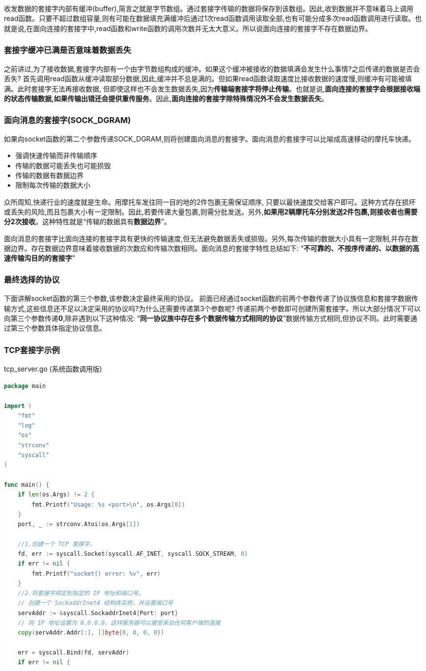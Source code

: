 
收发数据的套接字内部有缓冲(buffer),简言之就是字节数组。通过套接字传输的数据将保存到该数组。因此,收到数据并不意味着马上调用read函数。只要不超过数组容量,则有可能在数据填充满缓冲后通过1次read函数调用读取全部,也有可能分成多次read函数调用进行读取。也就是说,在面向连接的套接字中,read函数和write函数的调用次数并无太大意义。所以说面向连接的套接字不存在数据边界。


### 套接字缓冲已满是否意味着数据丢失
之前讲过,为了接收数据,套接字内部有一个由字节数组构成的缓冲。如果这个缓冲被接收的数据填满会发生什么事情?之后传递的数据是否会丢失? 
首先调用read函数从缓冲读取部分数据,因此,缓冲并不总是满的。但如果read函数读取速度比接收数据的速度慢,则缓冲有可能被填满。此时套接字无法再接收数据, 但即使这样也不会发生数据丢失,因为**传输端套接字将停止传输**。也就是说,**面向连接的套接字会根据接收端的状态传输数据,如果传输出错还会提供重传服务**。因此,**面向连接的套接字除特殊情况外不会发生数据丢失**。


### 面向消息的套接字(SOCK_DGRAM)
如果向socket函数的第二个参数传递SOCK_DGRAM,则将创建面向消息的套接字。面向消息的套接字可以比喻成高速移动的摩托车快递。
- 强调快速传输而非传输顺序
- 传输的数据可能丢失也可能损毁
- 传输的数据有数据边界
- 限制每次传输的数据大小

众所周知,快递行业的速度就是生命。用摩托车发往同一目的地的2件包裹无需保证顺序, 只要以最快速度交给客户即可。这种方式存在损坏或丢失的风险,而且包裹大小有一定限制。因此,若要传递大量包裹,则需分批发送。另外,**如果用2辆摩托车分别发送2件包裹,则接收者也需要分2次接收**。这种特性就是“传输的数据具有**数据边界**”。

面向消息的套接字比面向连接的套接字具有更快的传输速度,但无法避免数据丢失或损毁。另外,每次传输的数据大小具有一定限制,并存在数据边界。存在数据边界意味着接收数据的次数应和传输次数相同。面向消息的套接字特性总结如下: “**不可靠的、不按序传递的、以数据的高速传输沟目的的套接字**"


### 最终选择的协议

下面讲解socket函数的第三个参数,该参数决定最终采用的协议。
前面已经通过socket函数的前两个参数传递了协议族信息和套接字数据传输方式,这些信息还不足以决定采用的协议吗?为什么还需要传递第3个参数呢? 
传递前两个参数即可创建所需套接字。所以大部分情况下可以向第三个参数传递**0**,除非遇到以下这种情况: “**同一协议族中存在多个数据传输方式相同的协议**”数据传输方式相同,但协议不同。此时需要通过第三个参数具体指定协议信息。


### TCP套接字示例

tcp_server.go (系统函数调用版)

```go
package main

import (
	"fmt"
	"log"
	"os"
	"strconv"
	"syscall"
)

func main() {
	if len(os.Args) != 2 {
		fmt.Printf("Usage: %s <port>\n", os.Args[0])
	}
	port, _ := strconv.Atoi(os.Args[1])

	//1.创建一个 TCP 套接字。
	fd, err := syscall.Socket(syscall.AF_INET, syscall.SOCK_STREAM, 0)
	if err != nil {
		fmt.Printf("socket() error: %v", err)
	}
	//2.将套接字绑定到指定的 IP 地址和端口号。
	// 创建一个 SockaddrInet4 结构体实例，并设置端口号
	servAddr := &syscall.SockaddrInet4{Port: port}
	// 将 IP 地址设置为 0.0.0.0，这样服务器可以接受来自任何客户端的连接
	copy(servAddr.Addr[:], []byte{0, 0, 0, 0})

	err = syscall.Bind(fd, servAddr)
	if err != nil {
```